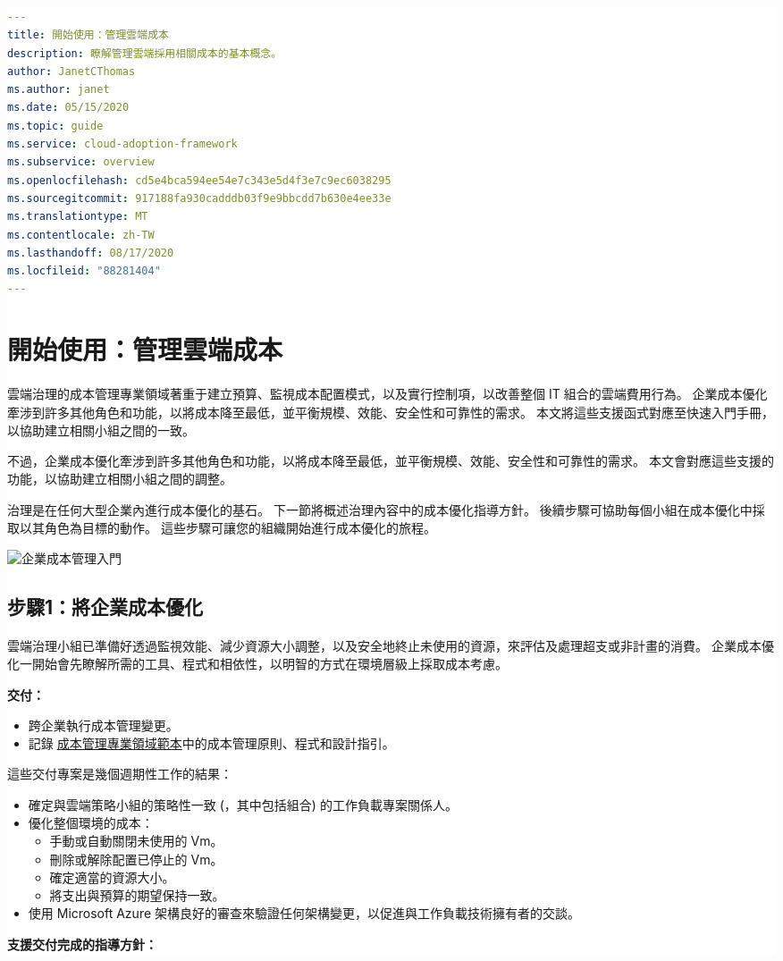 ```yaml
---
title: 開始使用：管理雲端成本
description: 瞭解管理雲端採用相關成本的基本概念。
author: JanetCThomas
ms.author: janet
ms.date: 05/15/2020
ms.topic: guide
ms.service: cloud-adoption-framework
ms.subservice: overview
ms.openlocfilehash: cd5e4bca594ee54e7c343e5d4f3e7c9ec6038295
ms.sourcegitcommit: 917188fa930cadddb03f9e9bbcdd7b630e4ee33e
ms.translationtype: MT
ms.contentlocale: zh-TW
ms.lasthandoff: 08/17/2020
ms.locfileid: "88281404"
---
```

# <a name="get-started-manage-cloud-costs"></a>開始使用：管理雲端成本

雲端治理的成本管理專業領域著重于建立預算、監視成本配置模式，以及實行控制項，以改善整個 IT 組合的雲端費用行為。 企業成本優化牽涉到許多其他角色和功能，以將成本降至最低，並平衡規模、效能、安全性和可靠性的需求。 本文將這些支援函式對應至快速入門手冊，以協助建立相關小組之間的一致。

不過，企業成本優化牽涉到許多其他角色和功能，以將成本降至最低，並平衡規模、效能、安全性和可靠性的需求。 本文會對應這些支援的功能，以協助建立相關小組之間的調整。

治理是在任何大型企業內進行成本優化的基石。 下一節將概述治理內容中的成本優化指導方針。 後續步驟可協助每個小組在成本優化中採取以其角色為目標的動作。 這些步驟可讓您的組織開始進行成本優化的旅程。

![企業成本管理入門](../_images/get-started/cost-map.png)

## <a name="step-1-optimize-enterprise-costs"></a>步驟1：將企業成本優化

雲端治理小組已準備好透過監視效能、減少資源大小調整，以及安全地終止未使用的資源，來評估及處理超支或非計畫的消費。 企業成本優化一開始會先瞭解所需的工具、程式和相依性，以明智的方式在環境層級上採取成本考慮。



**交付：**

- 跨企業執行成本管理變更。
- 記錄 [成本管理專業領域範本](../govern/cost-management/template.md)中的成本管理原則、程式和設計指引。

這些交付專案是幾個週期性工作的結果：

- 確定與雲端策略小組的策略性一致 (，其中包括組合) 的工作負載專案關係人。
- 優化整個環境的成本：
  - 手動或自動關閉未使用的 Vm。
  - 刪除或解除配置已停止的 Vm。
  - 確定適當的資源大小。
  - 將支出與預算的期望保持一致。
- 使用 Microsoft Azure 架構良好的審查來驗證任何架構變更，以促進與工作負載技術擁有者的交談。

**支援交付完成的指導方針：**

